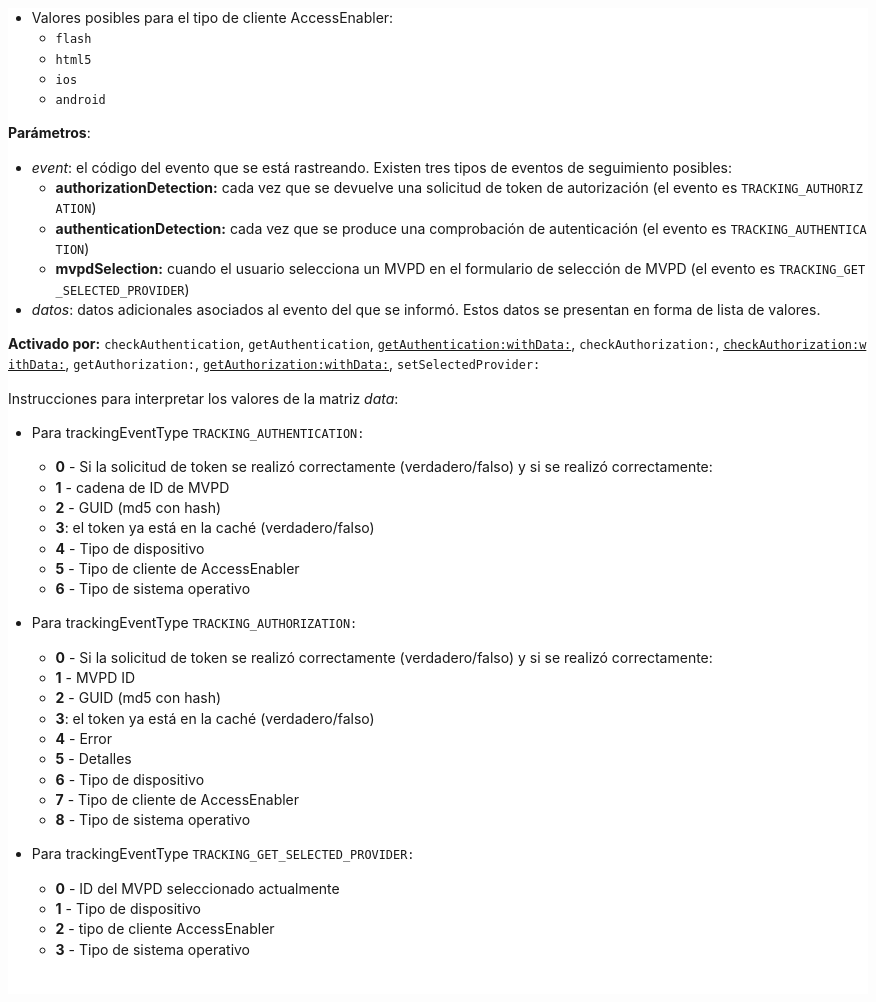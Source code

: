 * Valores posibles para el tipo de cliente AccessEnabler:
   * `flash`
   * `html5`
   * `ios`
   * `android`


**Parámetros**:

* *event*: el código del evento que se está rastreando. Existen tres tipos de eventos de seguimiento posibles:
   * **authorizationDetection:** cada vez que se devuelve una solicitud de token de autorización (el evento es `TRACKING_AUTHORIZATION`)
   * **authenticationDetection:** cada vez que se produce una comprobación de autenticación (el evento es `TRACKING_AUTHENTICATION`)
   * **mvpdSelection:** cuando el usuario selecciona un MVPD en el formulario de selección de MVPD (el evento es `TRACKING_GET_SELECTED_PROVIDER`)
* *datos*: datos adicionales asociados al evento del que se informó. Estos datos se presentan en forma de lista de valores.

**Activado por:** `checkAuthentication`, `getAuthentication`, [`getAuthentication:withData:`](#getAuthN), `checkAuthorization:`, [`checkAuthorization:withData:`](#checkAuthZ), `getAuthorization:`, [`getAuthorization:withData:`](#getAuthZ), `setSelectedProvider:`

Instrucciones para interpretar los valores de la matriz *data*:

* Para trackingEventType `TRACKING_AUTHENTICATION:`
   * **0** - Si la solicitud de token se realizó correctamente (verdadero/falso) y si se realizó correctamente:
   * **1** - cadena de ID de MVPD
   * **2** - GUID (md5 con hash)
   * **3**: el token ya está en la caché (verdadero/falso)
   * **4** - Tipo de dispositivo
   * **5** - Tipo de cliente de AccessEnabler
   * **6** - Tipo de sistema operativo

* Para trackingEventType `TRACKING_AUTHORIZATION:`
   * **0** - Si la solicitud de token se realizó correctamente (verdadero/falso) y si se realizó correctamente:
   * **1** - MVPD ID
   * **2** - GUID (md5 con hash)
   * **3**: el token ya está en la caché (verdadero/falso)
   * **4** - Error
   * **5** - Detalles
   * **6** - Tipo de dispositivo
   * **7** - Tipo de cliente de AccessEnabler
   * **8** - Tipo de sistema operativo
* Para trackingEventType `TRACKING_GET_SELECTED_PROVIDER:`
   * **0** - ID del MVPD seleccionado actualmente
   * **1** - Tipo de dispositivo
   * **2** - tipo de cliente AccessEnabler
   * **3** - Tipo de sistema operativo

</br>
